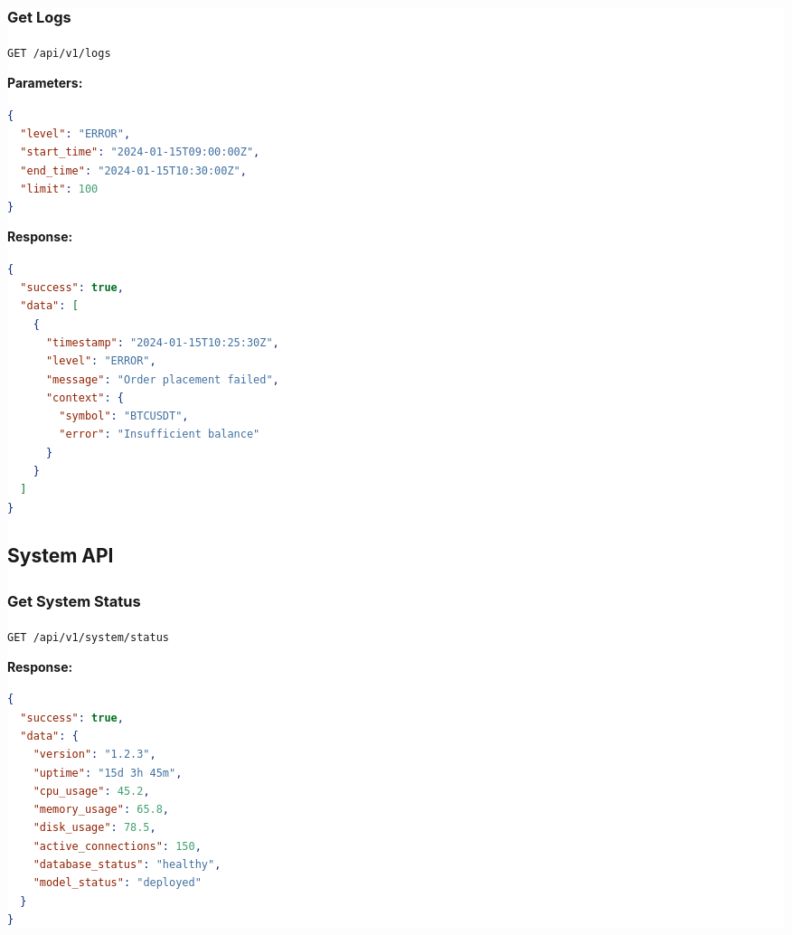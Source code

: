 ### Get Logs

```http
GET /api/v1/logs
```

**Parameters:**
```json
{
  "level": "ERROR",
  "start_time": "2024-01-15T09:00:00Z",
  "end_time": "2024-01-15T10:30:00Z",
  "limit": 100
}
```

**Response:**
```json
{
  "success": true,
  "data": [
    {
      "timestamp": "2024-01-15T10:25:30Z",
      "level": "ERROR",
      "message": "Order placement failed",
      "context": {
        "symbol": "BTCUSDT",
        "error": "Insufficient balance"
      }
    }
  ]
}
```

## System API

### Get System Status

```http
GET /api/v1/system/status
```

**Response:**
```json
{
  "success": true,
  "data": {
    "version": "1.2.3",
    "uptime": "15d 3h 45m",
    "cpu_usage": 45.2,
    "memory_usage": 65.8,
    "disk_usage": 78.5,
    "active_connections": 150,
    "database_status": "healthy",
    "model_status": "deployed"
  }
}
```
